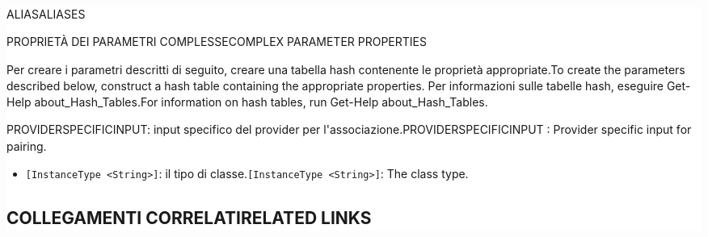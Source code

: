 <span data-ttu-id="209cc-148">ALIAS</span><span class="sxs-lookup"><span data-stu-id="209cc-148">ALIASES</span></span>

<span data-ttu-id="209cc-149">PROPRIETÀ DEI PARAMETRI COMPLESSE</span><span class="sxs-lookup"><span data-stu-id="209cc-149">COMPLEX PARAMETER PROPERTIES</span></span>

<span data-ttu-id="209cc-150">Per creare i parametri descritti di seguito, creare una tabella hash contenente le proprietà appropriate.</span><span class="sxs-lookup"><span data-stu-id="209cc-150">To create the parameters described below, construct a hash table containing the appropriate properties.</span></span> <span data-ttu-id="209cc-151">Per informazioni sulle tabelle hash, eseguire Get-Help about_Hash_Tables.</span><span class="sxs-lookup"><span data-stu-id="209cc-151">For information on hash tables, run Get-Help about_Hash_Tables.</span></span>


<span data-ttu-id="209cc-152">PROVIDERSPECIFICINPUT: <IReplicationProviderSpecificContainerMappingInput> input specifico del provider per l'associazione.</span><span class="sxs-lookup"><span data-stu-id="209cc-152">PROVIDERSPECIFICINPUT <IReplicationProviderSpecificContainerMappingInput>: Provider specific input for pairing.</span></span>
  - <span data-ttu-id="209cc-153">`[InstanceType <String>]`: il tipo di classe.</span><span class="sxs-lookup"><span data-stu-id="209cc-153">`[InstanceType <String>]`: The class type.</span></span>

## <span data-ttu-id="209cc-154">COLLEGAMENTI CORRELATI</span><span class="sxs-lookup"><span data-stu-id="209cc-154">RELATED LINKS</span></span>

